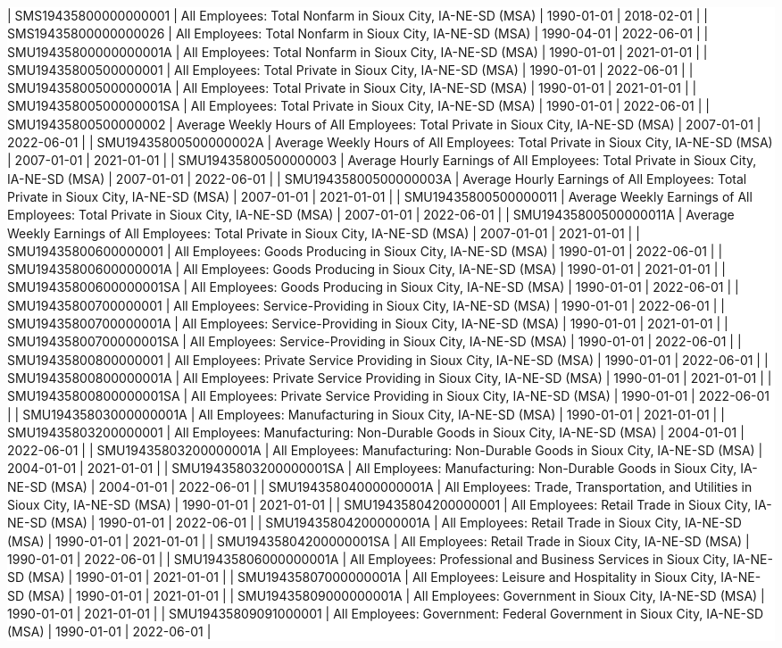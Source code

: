 | SMS19435800000000001      | All Employees: Total Nonfarm in Sioux City, IA-NE-SD (MSA)                                              | 1990-01-01          | 2018-02-01        |
| SMS19435800000000026      | All Employees: Total Nonfarm in Sioux City, IA-NE-SD (MSA)                                              | 1990-04-01          | 2022-06-01        |
| SMU19435800000000001A     | All Employees: Total Nonfarm in Sioux City, IA-NE-SD (MSA)                                              | 1990-01-01          | 2021-01-01        |
| SMU19435800500000001      | All Employees: Total Private in Sioux City, IA-NE-SD (MSA)                                              | 1990-01-01          | 2022-06-01        |
| SMU19435800500000001A     | All Employees: Total Private in Sioux City, IA-NE-SD (MSA)                                              | 1990-01-01          | 2021-01-01        |
| SMU19435800500000001SA    | All Employees: Total Private in Sioux City, IA-NE-SD (MSA)                                              | 1990-01-01          | 2022-06-01        |
| SMU19435800500000002      | Average Weekly Hours of All Employees: Total Private in Sioux City, IA-NE-SD (MSA)                      | 2007-01-01          | 2022-06-01        |
| SMU19435800500000002A     | Average Weekly Hours of All Employees: Total Private in Sioux City, IA-NE-SD (MSA)                      | 2007-01-01          | 2021-01-01        |
| SMU19435800500000003      | Average Hourly Earnings of All Employees: Total Private in Sioux City, IA-NE-SD (MSA)                   | 2007-01-01          | 2022-06-01        |
| SMU19435800500000003A     | Average Hourly Earnings of All Employees: Total Private in Sioux City, IA-NE-SD (MSA)                   | 2007-01-01          | 2021-01-01        |
| SMU19435800500000011      | Average Weekly Earnings of All Employees: Total Private in Sioux City, IA-NE-SD (MSA)                   | 2007-01-01          | 2022-06-01        |
| SMU19435800500000011A     | Average Weekly Earnings of All Employees: Total Private in Sioux City, IA-NE-SD (MSA)                   | 2007-01-01          | 2021-01-01        |
| SMU19435800600000001      | All Employees: Goods Producing in Sioux City, IA-NE-SD (MSA)                                            | 1990-01-01          | 2022-06-01        |
| SMU19435800600000001A     | All Employees: Goods Producing in Sioux City, IA-NE-SD (MSA)                                            | 1990-01-01          | 2021-01-01        |
| SMU19435800600000001SA    | All Employees: Goods Producing in Sioux City, IA-NE-SD (MSA)                                            | 1990-01-01          | 2022-06-01        |
| SMU19435800700000001      | All Employees: Service-Providing in Sioux City, IA-NE-SD (MSA)                                          | 1990-01-01          | 2022-06-01        |
| SMU19435800700000001A     | All Employees: Service-Providing in Sioux City, IA-NE-SD (MSA)                                          | 1990-01-01          | 2021-01-01        |
| SMU19435800700000001SA    | All Employees: Service-Providing in Sioux City, IA-NE-SD (MSA)                                          | 1990-01-01          | 2022-06-01        |
| SMU19435800800000001      | All Employees: Private Service Providing in Sioux City, IA-NE-SD (MSA)                                  | 1990-01-01          | 2022-06-01        |
| SMU19435800800000001A     | All Employees: Private Service Providing in Sioux City, IA-NE-SD (MSA)                                  | 1990-01-01          | 2021-01-01        |
| SMU19435800800000001SA    | All Employees: Private Service Providing in Sioux City, IA-NE-SD (MSA)                                  | 1990-01-01          | 2022-06-01        |
| SMU19435803000000001A     | All Employees: Manufacturing in Sioux City, IA-NE-SD (MSA)                                              | 1990-01-01          | 2021-01-01        |
| SMU19435803200000001      | All Employees: Manufacturing: Non-Durable Goods in Sioux City, IA-NE-SD (MSA)                           | 2004-01-01          | 2022-06-01        |
| SMU19435803200000001A     | All Employees: Manufacturing: Non-Durable Goods in Sioux City, IA-NE-SD (MSA)                           | 2004-01-01          | 2021-01-01        |
| SMU19435803200000001SA    | All Employees: Manufacturing: Non-Durable Goods in Sioux City, IA-NE-SD (MSA)                           | 2004-01-01          | 2022-06-01        |
| SMU19435804000000001A     | All Employees: Trade, Transportation, and Utilities in Sioux City, IA-NE-SD (MSA)                       | 1990-01-01          | 2021-01-01        |
| SMU19435804200000001      | All Employees: Retail Trade in Sioux City, IA-NE-SD (MSA)                                               | 1990-01-01          | 2022-06-01        |
| SMU19435804200000001A     | All Employees: Retail Trade in Sioux City, IA-NE-SD (MSA)                                               | 1990-01-01          | 2021-01-01        |
| SMU19435804200000001SA    | All Employees: Retail Trade in Sioux City, IA-NE-SD (MSA)                                               | 1990-01-01          | 2022-06-01        |
| SMU19435806000000001A     | All Employees: Professional and Business Services in Sioux City, IA-NE-SD (MSA)                         | 1990-01-01          | 2021-01-01        |
| SMU19435807000000001A     | All Employees: Leisure and Hospitality in Sioux City, IA-NE-SD (MSA)                                    | 1990-01-01          | 2021-01-01        |
| SMU19435809000000001A     | All Employees: Government in Sioux City, IA-NE-SD (MSA)                                                 | 1990-01-01          | 2021-01-01        |
| SMU19435809091000001      | All Employees: Government: Federal Government in Sioux City, IA-NE-SD (MSA)                             | 1990-01-01          | 2022-06-01        |